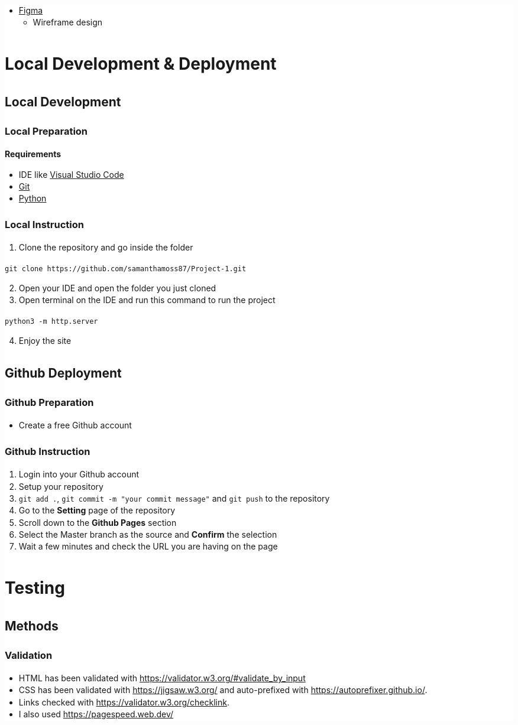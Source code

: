 - [Figma](figma.com)
    - Wireframe design
# Local Development & Deployment

## Local Development

### Local Preparation
**Requirements**
- IDE like [Visual Studio Code](https://code.visualstudio.com/download)
- [Git](https://git-scm.com/)
- [Python](https://www.python.org/downloads/)

### Local Instruction
1. Clone the repository and go inside the folder
```
git clone https://github.com/samanthamoss87/Project-1.git
```
2. Open your IDE and open the folder you just cloned
3. Open terminal on the IDE and run this command to run the project
```
python3 -m http.server
```
4. Enjoy the site

## Github Deployment
### Github Preparation
- Create a free Github account 

### Github Instruction
1. Login into your Github account 
2. Setup your repository
3. `git add .`, `git commit -m "your commit message"` and `git push` to the repository
4. Go to the **Setting** page of the repository 
5. Scroll down to the **Github Pages** section
6. Select the Master branch as the source and **Confirm** the selection 
7. Wait a few minutes and check the URL you are having on the page 


# Testing

## Methods
### Validation 
- HTML has been validated with https://validator.w3.org/#validate_by_input
- CSS has been validated with https://jigsaw.w3.org/ and auto-prefixed with https://autoprefixer.github.io/.
- Links checked with https://validator.w3.org/checklink.
- I also used https://pagespeed.web.dev/
